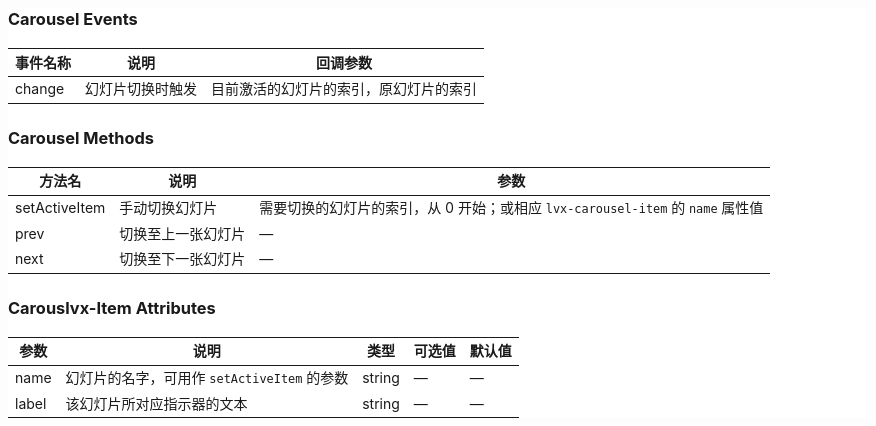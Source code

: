 ### Carousel Events
| 事件名称 | 说明 | 回调参数 |
|---------|---------|---------|
| change | 幻灯片切换时触发 | 目前激活的幻灯片的索引，原幻灯片的索引 |

### Carousel Methods
| 方法名      | 说明          | 参数 |
|---------- |-------------- | -- |
| setActiveItem | 手动切换幻灯片 | 需要切换的幻灯片的索引，从 0 开始；或相应 `lvx-carousel-item` 的 `name` 属性值 |
| prev | 切换至上一张幻灯片 | — |
| next | 切换至下一张幻灯片 | — |

### Carouslvx-Item Attributes
| 参数      | 说明          | 类型      | 可选值                           | 默认值  |
|---------- |-------------- |---------- |--------------------------------  |-------- |
| name | 幻灯片的名字，可用作 `setActiveItem` 的参数 | string | — | — |
| label | 该幻灯片所对应指示器的文本 | string | — | — |
